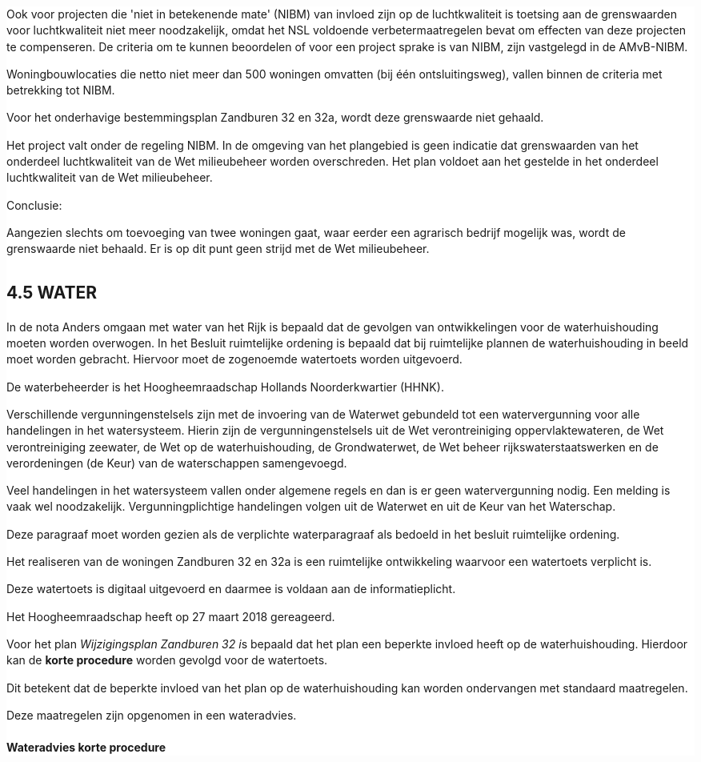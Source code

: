 Ook voor projecten die 'niet in betekenende mate' (NIBM) van invloed zijn op de luchtkwaliteit is toetsing aan de grenswaarden voor luchtkwaliteit niet meer noodzakelijk, omdat het NSL voldoende verbetermaatregelen bevat om effecten van deze projecten te compenseren. De criteria om te kunnen beoordelen of voor een project sprake is van NIBM, zijn vastgelegd in de AMvB-NIBM.

Woningbouwlocaties die netto niet meer dan 500 woningen omvatten (bij één ontsluitingsweg), vallen binnen de criteria met betrekking tot NIBM.

Voor het onderhavige bestemmingsplan Zandburen 32 en 32a, wordt deze grenswaarde niet gehaald.

Het project valt onder de regeling NIBM. In de omgeving van het plangebied is geen indicatie dat grenswaarden van het onderdeel luchtkwaliteit van de Wet milieubeheer worden overschreden. Het plan voldoet aan het gestelde in het onderdeel luchtkwaliteit van de Wet milieubeheer.

Conclusie:

Aangezien slechts om toevoeging van twee woningen gaat, waar eerder een agrarisch bedrijf mogelijk was, wordt de grenswaarde niet behaald. Er is op dit punt geen strijd met de Wet milieubeheer.

## <span id="page-33-0"></span>4.5 WATER

In de nota Anders omgaan met water van het Rijk is bepaald dat de gevolgen van ontwikkelingen voor de waterhuishouding moeten worden overwogen. In het Besluit ruimtelijke ordening is bepaald dat bij ruimtelijke plannen de waterhuishouding in beeld moet worden gebracht. Hiervoor moet de zogenoemde watertoets worden uitgevoerd.

De waterbeheerder is het Hoogheemraadschap Hollands Noorderkwartier (HHNK).

Verschillende vergunningenstelsels zijn met de invoering van de Waterwet gebundeld tot een watervergunning voor alle handelingen in het watersysteem. Hierin zijn de vergunningenstelsels uit de Wet verontreiniging oppervlaktewateren, de Wet verontreiniging zeewater, de Wet op de waterhuishouding, de Grondwaterwet, de Wet beheer rijkswaterstaatswerken en de verordeningen (de Keur) van de waterschappen samengevoegd.

Veel handelingen in het watersysteem vallen onder algemene regels en dan is er geen watervergunning nodig. Een melding is vaak wel noodzakelijk. Vergunningplichtige handelingen volgen uit de Waterwet en uit de Keur van het Waterschap.

Deze paragraaf moet worden gezien als de verplichte waterparagraaf als bedoeld in het besluit ruimtelijke ordening.

Het realiseren van de woningen Zandburen 32 en 32a is een ruimtelijke ontwikkeling waarvoor een watertoets verplicht is.

Deze watertoets is digitaal uitgevoerd en daarmee is voldaan aan de informatieplicht.

Het Hoogheemraadschap heeft op 27 maart 2018 gereageerd.

Voor het plan *Wijzigingsplan Zandburen 32 i*s bepaald dat het plan een beperkte invloed heeft op de waterhuishouding. Hierdoor kan de **korte procedure** worden gevolgd voor de watertoets.

Dit betekent dat de beperkte invloed van het plan op de waterhuishouding kan worden ondervangen met standaard maatregelen.

Deze maatregelen zijn opgenomen in een wateradvies.

#### **Wateradvies korte procedure**
